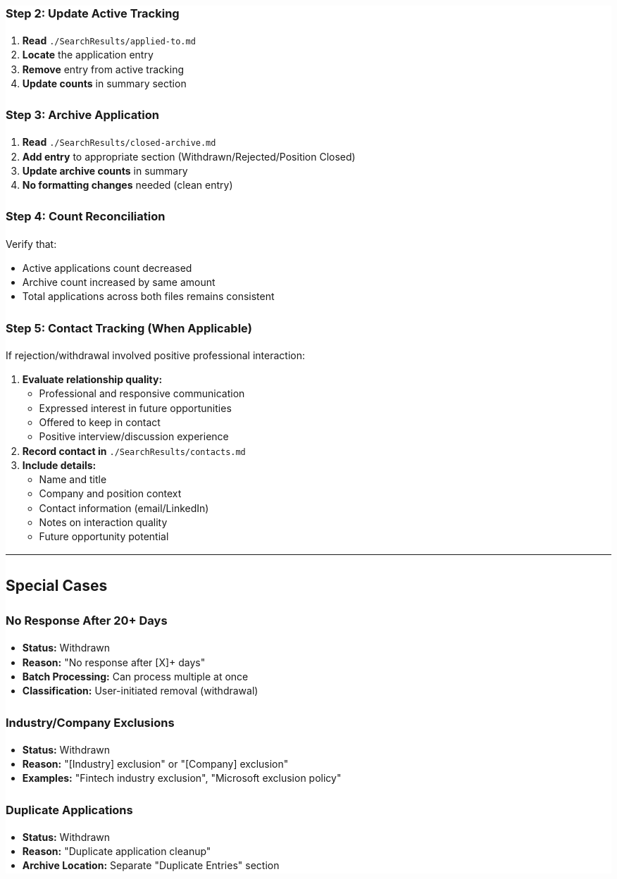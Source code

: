 ### Step 2: Update Active Tracking
1. **Read** `./SearchResults/applied-to.md`
2. **Locate** the application entry
3. **Remove** entry from active tracking
4. **Update counts** in summary section

### Step 3: Archive Application
1. **Read** `./SearchResults/closed-archive.md`
2. **Add entry** to appropriate section (Withdrawn/Rejected/Position Closed)
3. **Update archive counts** in summary
4. **No formatting changes** needed (clean entry)

### Step 4: Count Reconciliation
Verify that:
- Active applications count decreased
- Archive count increased by same amount
- Total applications across both files remains consistent

### Step 5: Contact Tracking (When Applicable)
If rejection/withdrawal involved positive professional interaction:
1. **Evaluate relationship quality:**
   - Professional and responsive communication
   - Expressed interest in future opportunities
   - Offered to keep in contact
   - Positive interview/discussion experience
2. **Record contact in** `./SearchResults/contacts.md`
3. **Include details:**
   - Name and title
   - Company and position context
   - Contact information (email/LinkedIn)
   - Notes on interaction quality
   - Future opportunity potential

---

## Special Cases

### No Response After 20+ Days
- **Status:** Withdrawn
- **Reason:** "No response after [X]+ days"
- **Batch Processing:** Can process multiple at once
- **Classification:** User-initiated removal (withdrawal)

### Industry/Company Exclusions
- **Status:** Withdrawn
- **Reason:** "[Industry] exclusion" or "[Company] exclusion"
- **Examples:** "Fintech industry exclusion", "Microsoft exclusion policy"

### Duplicate Applications
- **Status:** Withdrawn
- **Reason:** "Duplicate application cleanup"
- **Archive Location:** Separate "Duplicate Entries" section
